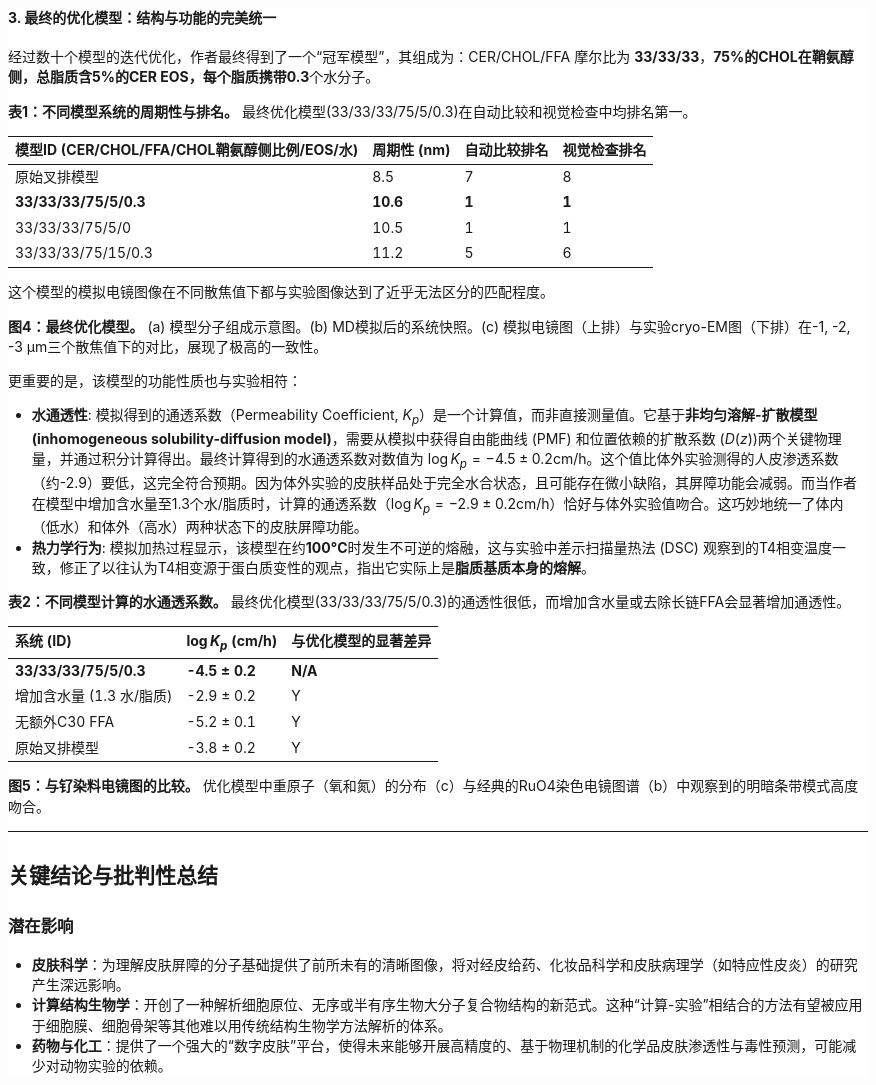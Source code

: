 #### 3. 最终的优化模型：结构与功能的完美统一

经过数十个模型的迭代优化，作者最终得到了一个“冠军模型”，其组成为：CER/CHOL/FFA 摩尔比为 **33/33/33**，**75%的CHOL在鞘氨醇侧，总脂质含5%的CER EOS，每个脂质携带0.3**个水分子。

**表1：不同模型系统的周期性与排名。** 最终优化模型(33/33/33/75/5/0.3)在自动比较和视觉检查中均排名第一。

| 模型ID (CER/CHOL/FFA/CHOL鞘氨醇侧比例/EOS/水) | 周期性 (nm) | 自动比较排名 | 视觉检查排名 |
| :--- | :--- | :--- | :--- |
| 原始叉排模型 | 8.5 | 7 | 8 |
| **33/33/33/75/5/0.3** | **10.6** | **1** | **1** |
| 33/33/33/75/5/0 | 10.5 | 1 | 1 |
| 33/33/33/75/15/0.3 | 11.2 | 5 | 6 |

这个模型的模拟电镜图像在不同散焦值下都与实验图像达到了近乎无法区分的匹配程度。

**图4：最终优化模型。** (a) 模型分子组成示意图。(b) MD模拟后的系统快照。(c) 模拟电镜图（上排）与实验cryo-EM图（下排）在-1, -2, -3 µm三个散焦值下的对比，展现了极高的一致性。

更重要的是，该模型的功能性质也与实验相符：

  * **水通透性**: 模拟得到的通透系数（Permeability Coefficient, $K_p$）是一个计算值，而非直接测量值。它基于**非均匀溶解-扩散模型 (inhomogeneous solubility-diffusion model)**，需要从模拟中获得自由能曲线 (PMF) 和位置依赖的扩散系数 ($D(z)$)两个关键物理量，并通过积分计算得出。最终计算得到的水通透系数对数值为 $\log K_p = -4.5 \pm 0.2 \mathrm{cm/h}$。这个值比体外实验测得的人皮渗透系数（约-2.9）要低，这完全符合预期。因为体外实验的皮肤样品处于完全水合状态，且可能存在微小缺陷，其屏障功能会减弱。而当作者在模型中增加含水量至1.3个水/脂质时，计算的通透系数（$\log K_p = -2.9 \pm 0.2 \mathrm{cm/h}$）恰好与体外实验值吻合。这巧妙地统一了体内（低水）和体外（高水）两种状态下的皮肤屏障功能。
  * **热力学行为**: 模拟加热过程显示，该模型在约**100°C**时发生不可逆的熔融，这与实验中差示扫描量热法 (DSC) 观察到的T4相变温度一致，修正了以往认为T4相变源于蛋白质变性的观点，指出它实际上是**脂质基质本身的熔解**。

**表2：不同模型计算的水通透系数。** 最终优化模型(33/33/33/75/5/0.3)的通透性很低，而增加含水量或去除长链FFA会显著增加通透性。

| 系统 (ID) | $\log K_p$ (cm/h) | 与优化模型的显著差异 |
| :--- | :--- | :--- |
| **33/33/33/75/5/0.3** | **-4.5 ± 0.2** | **N/A** |
| 增加含水量 (1.3 水/脂质) | -2.9 ± 0.2 | Y |
| 无额外C30 FFA | -5.2 ± 0.1 | Y |
| 原始叉排模型 | -3.8 ± 0.2 | Y |

**图5：与钌染料电镜图的比较。** 优化模型中重原子（氧和氮）的分布（c）与经典的RuO4染色电镜图谱（b）中观察到的明暗条带模式高度吻合。

-----

## 关键结论与批判性总结

### 潜在影响

  * **皮肤科学**：为理解皮肤屏障的分子基础提供了前所未有的清晰图像，将对经皮给药、化妆品科学和皮肤病理学（如特应性皮炎）的研究产生深远影响。
  * **计算结构生物学**：开创了一种解析细胞原位、无序或半有序生物大分子复合物结构的新范式。这种“计算-实验”相结合的方法有望被应用于细胞膜、细胞骨架等其他难以用传统结构生物学方法解析的体系。
  * **药物与化工**：提供了一个强大的“数字皮肤”平台，使得未来能够开展高精度的、基于物理机制的化学品皮肤渗透性与毒性预测，可能减少对动物实验的依赖。
